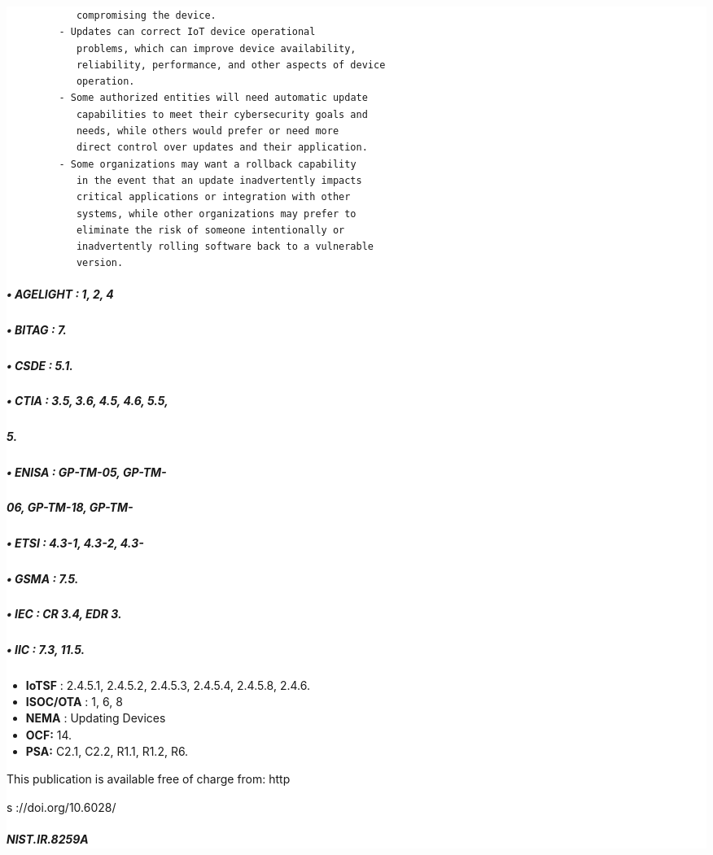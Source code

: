                 compromising the device.
             - Updates can correct IoT device operational
                problems, which can improve device availability,
                reliability, performance, and other aspects of device
                operation.
             - Some authorized entities will need automatic update
                capabilities to meet their cybersecurity goals and
                needs, while others would prefer or need more
                direct control over updates and their application.
             - Some organizations may want a rollback capability
                in the event that an update inadvertently impacts
                critical applications or integration with other
                systems, while other organizations may prefer to
                eliminate the risk of someone intentionally or
                inadvertently rolling software back to a vulnerable
                version.

##### • AGELIGHT : 1, 2, 4

##### • BITAG : 7.

##### • CSDE : 5.1.

##### • CTIA : 3.5, 3.6, 4.5, 4.6, 5.5,

##### 5.

##### • ENISA : GP-TM-05, GP-TM-

##### 06, GP-TM-18, GP-TM-

##### • ETSI : 4.3-1, 4.3-2, 4.3-

##### • GSMA : 7.5.

##### • IEC : CR 3.4, EDR 3.

##### • IIC : 7.3, 11.5.

- **IoTSF** : 2.4.5.1, 2.4.5.2,
    2.4.5.3, 2.4.5.4, 2.4.5.8,
    2.4.6.
- **ISOC/OTA** : 1, 6, 8
- **NEMA** : Updating Devices
- **OCF:** 14.
- **PSA:** C2.1, C2.2, R1.1, R1.2,
    R6.


This publication is available free of charge from: http

s
://doi.org/10.6028/

##### NIST.IR.8259A
